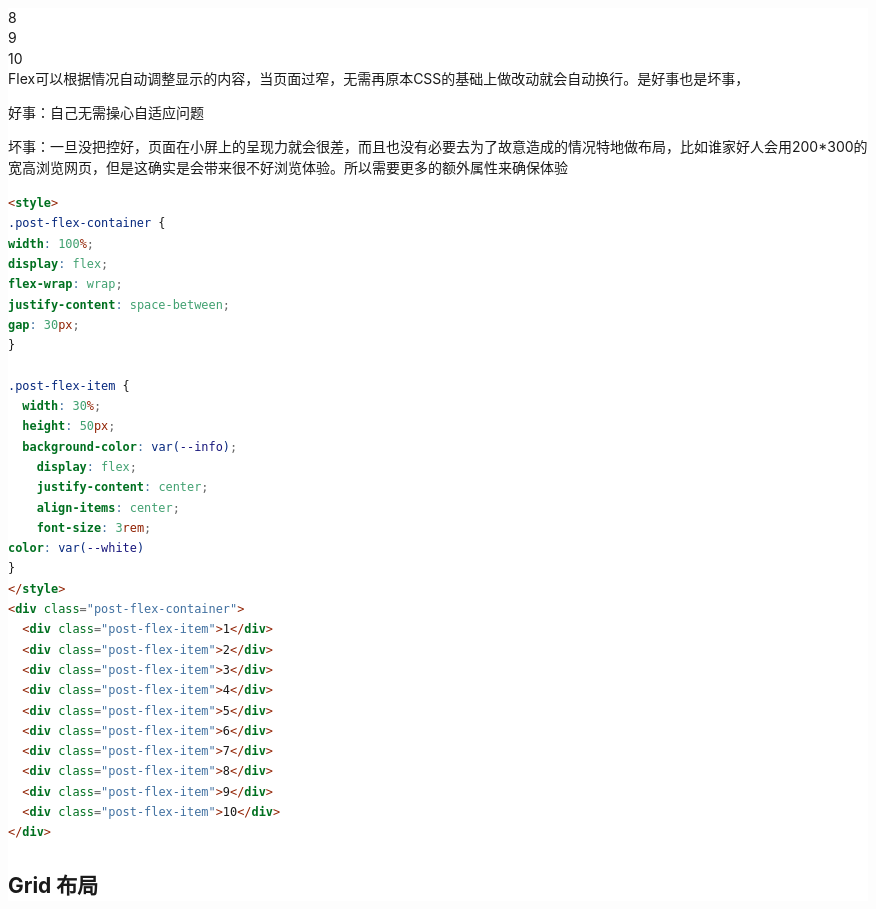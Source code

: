   <div class="post-flex-item">8</div>
  <div class="post-flex-item">9</div>
  <div class="post-flex-item">10</div>
</div>

<div class="p-4"></div>
Flex可以根据情况自动调整显示的内容，当页面过窄，无需再原本CSS的基础上做改动就会自动换行。是好事也是坏事，

好事：自己无需操心自适应问题

坏事：一旦没把控好，页面在小屏上的呈现力就会很差，而且也没有必要去为了故意造成的情况特地做布局，比如谁家好人会用200*300的宽高浏览网页，但是这确实是会带来很不好浏览体验。所以需要更多的额外属性来确保体验

```html
<style>
.post-flex-container {
width: 100%;
display: flex;
flex-wrap: wrap;
justify-content: space-between;
gap: 30px;
}

.post-flex-item {
  width: 30%;
  height: 50px;
  background-color: var(--info);
    display: flex;
    justify-content: center;
    align-items: center;
    font-size: 3rem;
color: var(--white)
}
</style>
<div class="post-flex-container">
  <div class="post-flex-item">1</div>
  <div class="post-flex-item">2</div>
  <div class="post-flex-item">3</div>
  <div class="post-flex-item">4</div>
  <div class="post-flex-item">5</div>
  <div class="post-flex-item">6</div>
  <div class="post-flex-item">7</div>
  <div class="post-flex-item">8</div>
  <div class="post-flex-item">9</div>
  <div class="post-flex-item">10</div>
</div>
```

## Grid 布局

<style>
.post-container {
  width: 100%;
  height: 512px;
  display: grid;
  grid-template-rows: repeat(3, 1fr);
  grid-template-columns: repeat(4, minmax(200px, 1fr)) ;
  gap: 1rem;
  overflow: auto;
}
